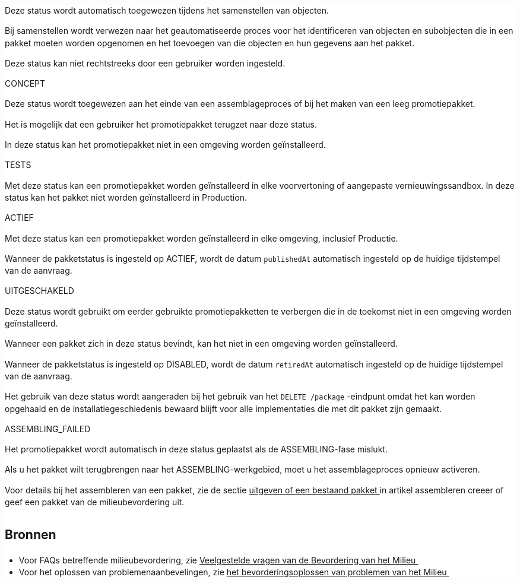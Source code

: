    <td><p>Deze status wordt automatisch toegewezen tijdens het samenstellen van objecten. </p><p>Bij samenstellen wordt verwezen naar het geautomatiseerde proces voor het identificeren van objecten en subobjecten die in een pakket moeten worden opgenomen en het toevoegen van die objecten en hun gegevens aan het pakket.</p><p>Deze status kan niet rechtstreeks door een gebruiker worden ingesteld.</p></td> 
  </tr> 
  <tr> 
   <td>CONCEPT</td> 
   <td><p>Deze status wordt toegewezen aan het einde van een assemblageproces of bij het maken van een leeg promotiepakket.</p><p>Het is mogelijk dat een gebruiker het promotiepakket terugzet naar deze status.</p><p>In deze status kan het promotiepakket niet in een omgeving worden geïnstalleerd.</p></td> 
  </tr> 
  <tr> 
   <td>TESTS</td> 
   <td><p>Met deze status kan een promotiepakket worden geïnstalleerd in elke voorvertoning of aangepaste vernieuwingssandbox. In deze status kan het pakket niet worden geïnstalleerd in Production.</p></td> 
  </tr> 
  <tr> 
   <td>ACTIEF</td> 
   <td><p>Met deze status kan een promotiepakket worden geïnstalleerd in elke omgeving, inclusief Productie.</p><p>Wanneer de pakketstatus is ingesteld op ACTIEF, wordt de datum <code>publishedAt</code> automatisch ingesteld op de huidige tijdstempel van de aanvraag.</p></td> 
  </tr> 
  <tr> 
   <td>UITGESCHAKELD</td> 
   <td><p>Deze status wordt gebruikt om eerder gebruikte promotiepakketten te verbergen die in de toekomst niet in een omgeving worden geïnstalleerd.</p><p>Wanneer een pakket zich in deze status bevindt, kan het niet in een omgeving worden geïnstalleerd.</p><p>Wanneer de pakketstatus is ingesteld op DISABLED, wordt de datum <code>retiredAt</code> automatisch ingesteld op de huidige tijdstempel van de aanvraag.</p><p>Het gebruik van deze status wordt aangeraden bij het gebruik van het <code>DELETE /package</code> -eindpunt omdat het kan worden opgehaald en de installatiegeschiedenis bewaard blijft voor alle implementaties die met dit pakket zijn gemaakt.</p></td> 
  </tr> 
  <tr> 
   <td>ASSEMBLING_FAILED</td> 
   <td><p>Het promotiepakket wordt automatisch in deze status geplaatst als de ASSEMBLING-fase mislukt.</p><p>Als u het pakket wilt terugbrengen naar het ASSEMBLING-werkgebied, moet u het assemblageproces opnieuw activeren.</p><p>Voor details bij het assembleren van een pakket, zie de sectie <a href="https://experienceleague.adobe.com/nl/docs/workfront/using/administration-and-setup/set-up-wf/testing-environments/environment-promotion-create-package#edit-or-assemble-an-existing-package"> uitgeven of een bestaand pakket </a> in artikel assembleren creeer of geef een pakket van de milieubevordering uit.</td> 
  </tr> 
  </tbody> 
</table>

## Bronnen

* Voor FAQs betreffende milieubevordering, zie [&#x200B; Veelgestelde vragen van de Bevordering van het Milieu &#x200B;](/help/quicksilver/administration-and-setup/set-up-workfront/workfront-testing-environments/environment-promotion-faq.md)
* Voor het oplossen van problemenaanbevelingen, zie [&#x200B; het bevorderingsoplossen van problemen van het Milieu &#x200B;](/help/quicksilver/administration-and-setup/set-up-workfront/workfront-testing-environments/environment-promotion-troubleshooting.md)


